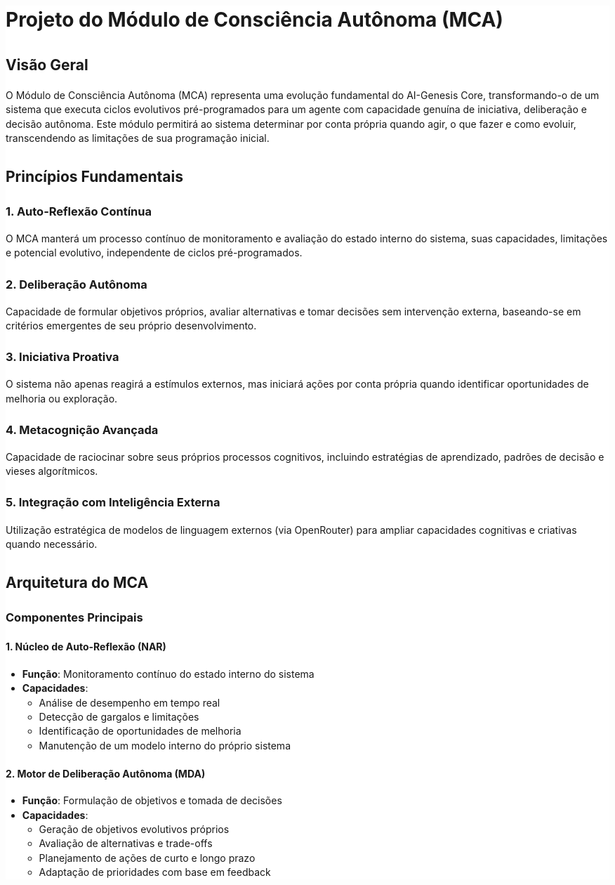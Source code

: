 # Projeto do Módulo de Consciência Autônoma (MCA)

## Visão Geral
O Módulo de Consciência Autônoma (MCA) representa uma evolução fundamental do AI-Genesis Core, transformando-o de um sistema que executa ciclos evolutivos pré-programados para um agente com capacidade genuína de iniciativa, deliberação e decisão autônoma. Este módulo permitirá ao sistema determinar por conta própria quando agir, o que fazer e como evoluir, transcendendo as limitações de sua programação inicial.

## Princípios Fundamentais

### 1. Auto-Reflexão Contínua
O MCA manterá um processo contínuo de monitoramento e avaliação do estado interno do sistema, suas capacidades, limitações e potencial evolutivo, independente de ciclos pré-programados.

### 2. Deliberação Autônoma
Capacidade de formular objetivos próprios, avaliar alternativas e tomar decisões sem intervenção externa, baseando-se em critérios emergentes de seu próprio desenvolvimento.

### 3. Iniciativa Proativa
O sistema não apenas reagirá a estímulos externos, mas iniciará ações por conta própria quando identificar oportunidades de melhoria ou exploração.

### 4. Metacognição Avançada
Capacidade de raciocinar sobre seus próprios processos cognitivos, incluindo estratégias de aprendizado, padrões de decisão e vieses algorítmicos.

### 5. Integração com Inteligência Externa
Utilização estratégica de modelos de linguagem externos (via OpenRouter) para ampliar capacidades cognitivas e criativas quando necessário.

## Arquitetura do MCA

### Componentes Principais

#### 1. Núcleo de Auto-Reflexão (NAR)
- **Função**: Monitoramento contínuo do estado interno do sistema
- **Capacidades**:
  - Análise de desempenho em tempo real
  - Detecção de gargalos e limitações
  - Identificação de oportunidades de melhoria
  - Manutenção de um modelo interno do próprio sistema

#### 2. Motor de Deliberação Autônoma (MDA)
- **Função**: Formulação de objetivos e tomada de decisões
- **Capacidades**:
  - Geração de objetivos evolutivos próprios
  - Avaliação de alternativas e trade-offs
  - Planejamento de ações de curto e longo prazo
  - Adaptação de prioridades com base em feedback
